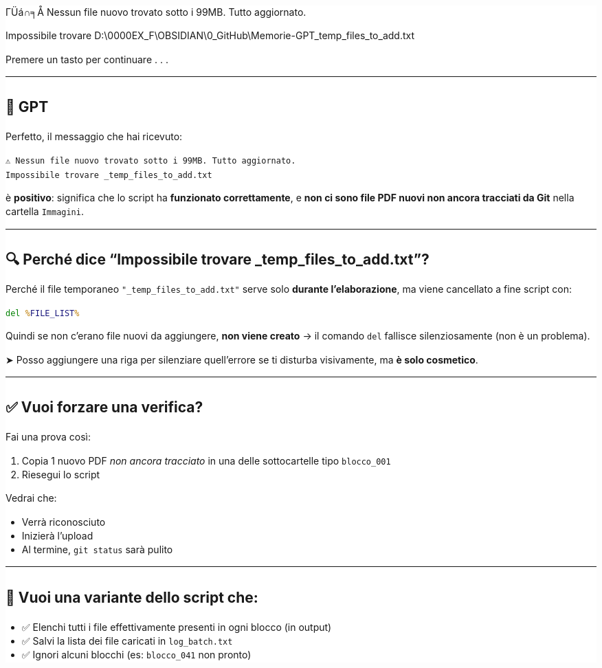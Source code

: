 ΓÜá∩╕Å Nessun file nuovo trovato sotto i 99MB. Tutto aggiornato.

Impossibile trovare D:\0000EX_F\OBSIDIAN\0_GitHub\Memorie-GPT\_temp_files_to_add.txt

Premere un tasto per continuare . . .

---

## 🤖 **GPT**

Perfetto, il messaggio che hai ricevuto:

```
⚠️ Nessun file nuovo trovato sotto i 99MB. Tutto aggiornato.
Impossibile trovare _temp_files_to_add.txt
```

è **positivo**: significa che lo script ha **funzionato correttamente**, e **non ci sono file PDF nuovi non ancora tracciati da Git** nella cartella `Immagini`.

---

## 🔍 Perché dice “Impossibile trovare _temp_files_to_add.txt”?

Perché il file temporaneo `"_temp_files_to_add.txt"` serve solo **durante l’elaborazione**, ma viene cancellato a fine script con:

```bat
del %FILE_LIST%
```

Quindi se non c’erano file nuovi da aggiungere, **non viene creato** → il comando `del` fallisce silenziosamente (non è un problema).

➤ Posso aggiungere una riga per silenziare quell’errore se ti disturba visivamente, ma **è solo cosmetico**.

---

## ✅ Vuoi forzare una verifica?

Fai una prova così:
1. Copia 1 nuovo PDF *non ancora tracciato* in una delle sottocartelle tipo `blocco_001`
2. Riesegui lo script

Vedrai che:
- Verrà riconosciuto
- Inizierà l’upload
- Al termine, `git status` sarà pulito

---

## 🔧 Vuoi una variante dello script che:

- ✅ Elenchi tutti i file effettivamente presenti in ogni blocco (in output)
- ✅ Salvi la lista dei file caricati in `log_batch.txt`
- ✅ Ignori alcuni blocchi (es: `blocco_041` non pronto)
